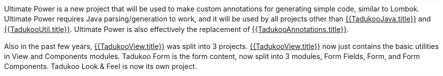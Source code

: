 Ultimate Power is a new project that will be used to make custom annotations for generating simple code, similar to Lombok. Ultimate Power requires Java parsing/generation to work, 
and it will be used by all projects other than [{{TadukooJava.title}}]({{TadukooJava.url}}) and [{{TadukooUtil.title}}]({{TadukooUtil.url}}). Ultimate Power is also effectively 
the replacement of [{{TadukooAnnotations.title}}]({{TadukooAnnotations.url}}).

Also in the past few years, [{{TadukooView.title}}]({{TadukooView.url}}) was split into 3 projects. [{{TadukooView.title}}]({{TadukooView.url}}) now just contains the basic utilities 
in View and Components modules. Tadukoo Form is the form content, now split into 3 modules, Form Fields, Form, and Form Components. Tadukoo Look & Feel is now its own project.
